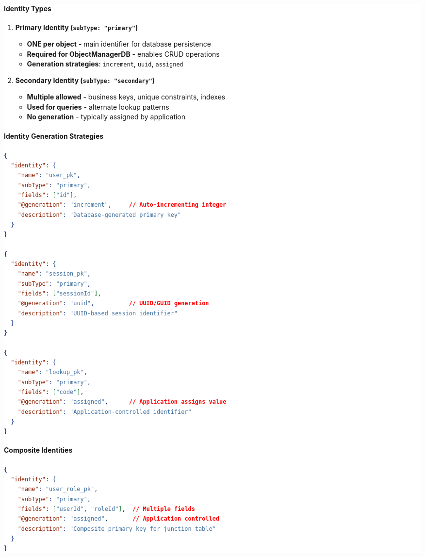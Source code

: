 #### **Identity Types**

1. **Primary Identity (`subType: "primary"`)**
   - **ONE per object** - main identifier for database persistence
   - **Required for ObjectManagerDB** - enables CRUD operations
   - **Generation strategies**: `increment`, `uuid`, `assigned`

2. **Secondary Identity (`subType: "secondary"`)**
   - **Multiple allowed** - business keys, unique constraints, indexes
   - **Used for queries** - alternate lookup patterns
   - **No generation** - typically assigned by application

#### **Identity Generation Strategies**

```json
{
  "identity": {
    "name": "user_pk",
    "subType": "primary",
    "fields": ["id"],
    "@generation": "increment",     // Auto-incrementing integer
    "description": "Database-generated primary key"
  }
}

{
  "identity": {
    "name": "session_pk",
    "subType": "primary",
    "fields": ["sessionId"],
    "@generation": "uuid",          // UUID/GUID generation
    "description": "UUID-based session identifier"
  }
}

{
  "identity": {
    "name": "lookup_pk",
    "subType": "primary",
    "fields": ["code"],
    "@generation": "assigned",      // Application assigns value
    "description": "Application-controlled identifier"
  }
}
```

#### **Composite Identities**

```json
{
  "identity": {
    "name": "user_role_pk",
    "subType": "primary",
    "fields": ["userId", "roleId"],  // Multiple fields
    "@generation": "assigned",       // Application controlled
    "description": "Composite primary key for junction table"
  }
}
```

